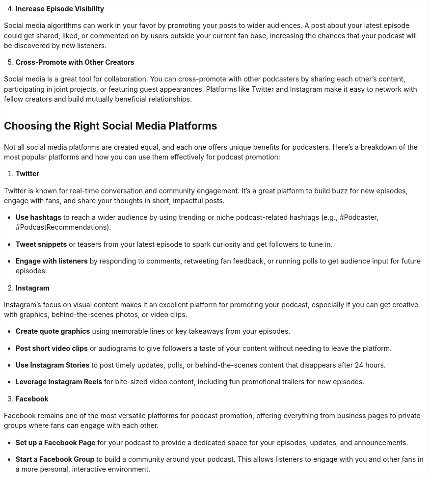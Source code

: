 4. **Increase Episode Visibility**

Social media algorithms can work in your favor by promoting your posts to wider audiences. A post about your latest episode could get shared, liked, or commented on by users outside your current fan base, increasing the chances that your podcast will be discovered by new listeners.

5. **Cross-Promote with Other Creators**

Social media is a great tool for collaboration. You can cross-promote with other podcasters by sharing each other’s content, participating in joint projects, or featuring guest appearances. Platforms like Twitter and Instagram make it easy to network with fellow creators and build mutually beneficial relationships.

## Choosing the Right Social Media Platforms

Not all social media platforms are created equal, and each one offers unique benefits for podcasters. Here’s a breakdown of the most popular platforms and how you can use them effectively for podcast promotion:

1. **Twitter**

Twitter is known for real-time conversation and community engagement. It’s a great platform to build buzz for new episodes, engage with fans, and share your thoughts in short, impactful posts.

* **Use hashtags** to reach a wider audience by using trending or niche podcast-related hashtags (e.g., #Podcaster, #PodcastRecommendations).

* **Tweet snippets** or teasers from your latest episode to spark curiosity and get followers to tune in.

* **Engage with listeners** by responding to comments, retweeting fan feedback, or running polls to get audience input for future episodes.

2. **Instagram**

Instagram’s focus on visual content makes it an excellent platform for promoting your podcast, especially if you can get creative with graphics, behind-the-scenes photos, or video clips.

* **Create quote graphics** using memorable lines or key takeaways from your episodes.

* **Post short video clips** or audiograms to give followers a taste of your content without needing to leave the platform.

* **Use Instagram Stories** to post timely updates, polls, or behind-the-scenes content that disappears after 24 hours.

* **Leverage Instagram Reels** for bite-sized video content, including fun promotional trailers for new episodes.

3. **Facebook**

Facebook remains one of the most versatile platforms for podcast promotion, offering everything from business pages to private groups where fans can engage with each other.

* **Set up a Facebook Page** for your podcast to provide a dedicated space for your episodes, updates, and announcements.

* **Start a Facebook Group** to build a community around your podcast. This allows listeners to engage with you and other fans in a more personal, interactive environment.

